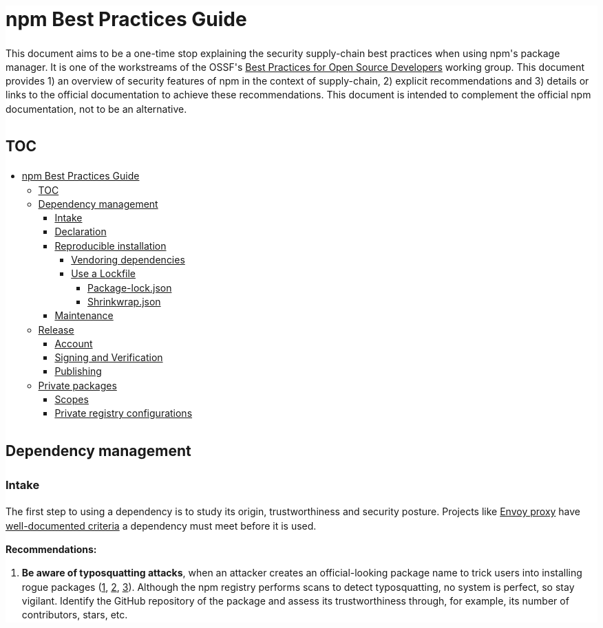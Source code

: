 # npm Best Practices Guide

This document aims to be a one-time stop explaining the security supply-chain
best practices when using npm's package manager. It is one of the workstreams
of the OSSF's [Best Practices for Open Source
Developers](https://github.com/ossf/wg-best-practices-os-developers) working
group. This document provides 1) an overview of security features of npm in the
context of supply-chain, 2) explicit recommendations and 3) details or links to
the official documentation to achieve these recommendations. This document is
intended to complement the official npm documentation, not to be an
alternative.

## TOC

- [npm Best Practices Guide](#npm-best-practices-guide)
  * [TOC](#toc)
  * [Dependency management](#dependency-management)
    + [Intake](#intake)
    + [Declaration](#declaration)
    + [Reproducible installation](#reproducible-installation)
      - [Vendoring dependencies](#vendoring-dependencies)
      - [Use a Lockfile](#use-a-lockfile)
        * [Package-lock.json](#package-lockjson)
        * [Shrinkwrap.json](#shrinkwrapjson)
    + [Maintenance](#maintenance)
  * [Release](#release)
    + [Account](#account)
    + [Signing and Verification](#signing-and-verification)
    + [Publishing](#publishing)
  * [Private packages](#private-packages)
    + [Scopes](#scopes)
    + [Private registry configurations](#private-registry-configurations)

## Dependency management

### Intake

The first step to using a dependency is to study its origin, trustworthiness
and security posture. Projects like [Envoy
proxy](https://github.com/envoyproxy/envoy) have [well-documented
criteria](https://github.com/envoyproxy/envoy/blob/main/DEPENDENCY_POLICY.md#new-external-dependencies)
a dependency must meet before it is used.

**Recommendations:**

1. **Be aware of typosquatting attacks**, when an attacker creates an
   official-looking package name to trick users into installing rogue packages
   ([1](https://threatpost.com/discord-stealing-malware-npm-packages/163265/),
   [2](https://blog.sonatype.com/damaging-linux-mac-malware-bundled-within-browserify-npm-brandjack-attempt),
   [3](https://blog.npmjs.org/post/163723642530/crossenv-malware-on-the-npm-registry)). Although
   the npm registry performs scans to detect typosquatting, no system is
   perfect, so stay vigilant. Identify the GitHub repository of the package and
   assess its trustworthiness through, for example, its number of contributors,
   stars, etc.
